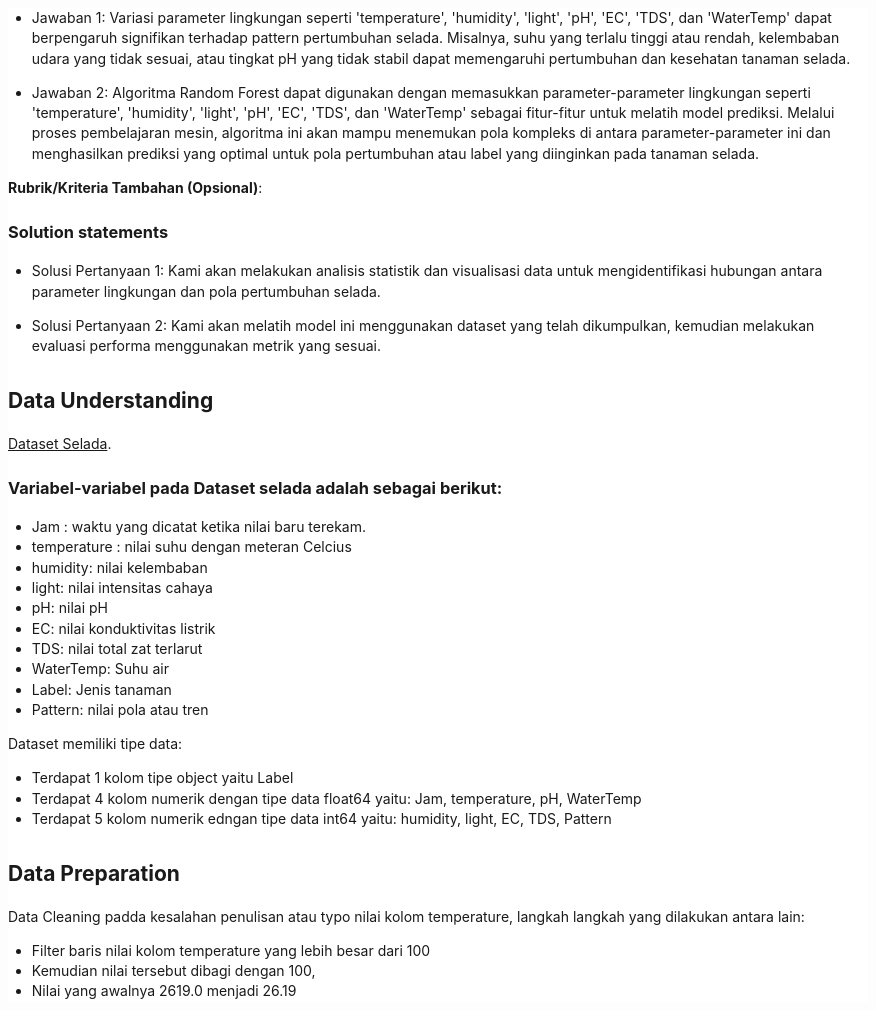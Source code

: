 -   Jawaban 1: Variasi parameter lingkungan seperti 'temperature', 'humidity', 'light', 'pH', 'EC', 'TDS', dan 'WaterTemp' dapat berpengaruh signifikan terhadap pattern pertumbuhan selada. Misalnya, suhu yang terlalu tinggi atau rendah, kelembaban udara yang tidak sesuai, atau tingkat pH yang tidak stabil dapat memengaruhi pertumbuhan dan kesehatan tanaman selada.

-   Jawaban 2: Algoritma Random Forest dapat digunakan dengan memasukkan parameter-parameter lingkungan seperti 'temperature', 'humidity', 'light', 'pH', 'EC', 'TDS', dan 'WaterTemp' sebagai fitur-fitur untuk melatih model prediksi. Melalui proses pembelajaran mesin, algoritma ini akan mampu menemukan pola kompleks di antara parameter-parameter ini dan menghasilkan prediksi yang optimal untuk pola pertumbuhan atau label yang diinginkan pada tanaman selada.

**Rubrik/Kriteria Tambahan (Opsional)**:

### Solution statements

-   Solusi Pertanyaan 1: Kami akan melakukan analisis statistik dan visualisasi data untuk mengidentifikasi hubungan antara parameter lingkungan dan pola pertumbuhan selada.

-   Solusi Pertanyaan 2: Kami akan melatih model ini menggunakan dataset yang telah dikumpulkan, kemudian melakukan evaluasi performa menggunakan metrik yang sesuai.

## Data Understanding

[Dataset Selada](https://raw.githubusercontent.com/Vinzzztty/playground-data-analyst/main/Machine%20Learning%20Terapan/2.%20Sentiment%20Analysis/submission/dataset_selada.csv).

### Variabel-variabel pada Dataset selada adalah sebagai berikut:

-   Jam : waktu yang dicatat ketika nilai baru terekam.
-   temperature : nilai suhu dengan meteran Celcius
-   humidity: nilai kelembaban
-   light: nilai intensitas cahaya
-   pH: nilai pH
-   EC: nilai konduktivitas listrik
-   TDS: nilai total zat terlarut
-   WaterTemp: Suhu air
-   Label: Jenis tanaman
-   Pattern: nilai pola atau tren

Dataset memiliki tipe data:

-   Terdapat 1 kolom tipe object yaitu Label
-   Terdapat 4 kolom numerik dengan tipe data float64 yaitu: Jam, temperature, pH, WaterTemp
-   Terdapat 5 kolom numerik edngan tipe data int64 yaitu: humidity, light, EC, TDS, Pattern

## Data Preparation

Data Cleaning padda kesalahan penulisan atau typo nilai kolom temperature, langkah langkah yang dilakukan antara lain:

-   Filter baris nilai kolom temperature yang lebih besar dari 100
-   Kemudian nilai tersebut dibagi dengan 100,
-   Nilai yang awalnya 2619.0 menjadi 26.19
